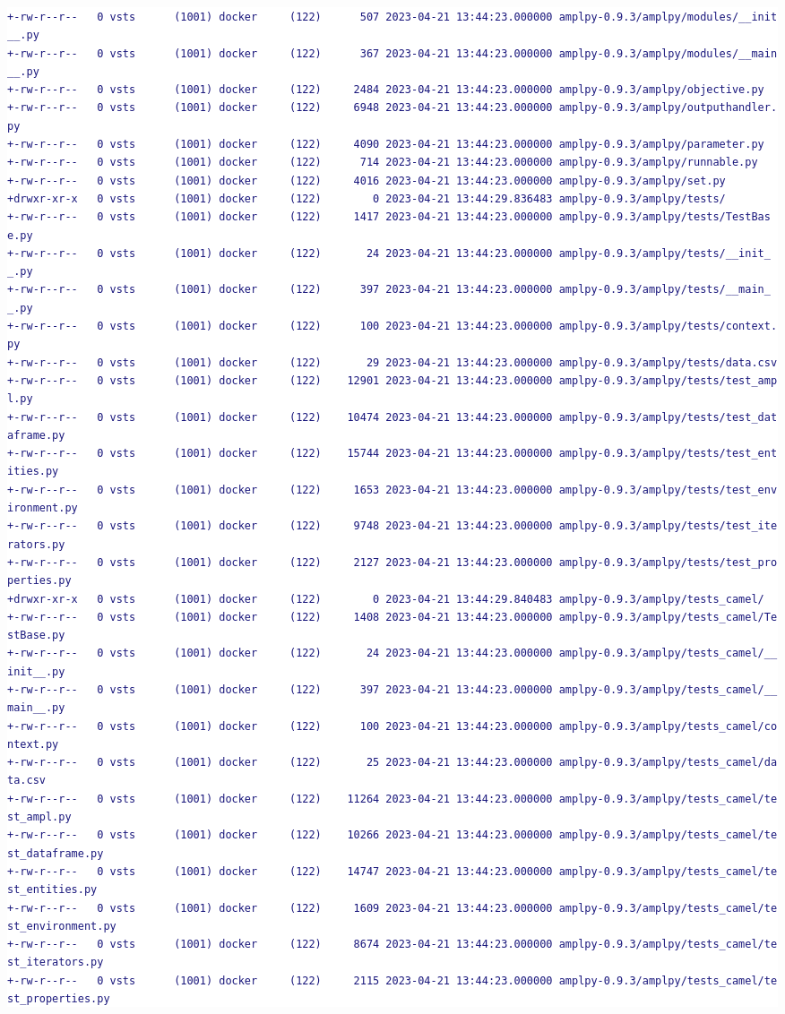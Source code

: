```diff
+-rw-r--r--   0 vsts      (1001) docker     (122)      507 2023-04-21 13:44:23.000000 amplpy-0.9.3/amplpy/modules/__init__.py
+-rw-r--r--   0 vsts      (1001) docker     (122)      367 2023-04-21 13:44:23.000000 amplpy-0.9.3/amplpy/modules/__main__.py
+-rw-r--r--   0 vsts      (1001) docker     (122)     2484 2023-04-21 13:44:23.000000 amplpy-0.9.3/amplpy/objective.py
+-rw-r--r--   0 vsts      (1001) docker     (122)     6948 2023-04-21 13:44:23.000000 amplpy-0.9.3/amplpy/outputhandler.py
+-rw-r--r--   0 vsts      (1001) docker     (122)     4090 2023-04-21 13:44:23.000000 amplpy-0.9.3/amplpy/parameter.py
+-rw-r--r--   0 vsts      (1001) docker     (122)      714 2023-04-21 13:44:23.000000 amplpy-0.9.3/amplpy/runnable.py
+-rw-r--r--   0 vsts      (1001) docker     (122)     4016 2023-04-21 13:44:23.000000 amplpy-0.9.3/amplpy/set.py
+drwxr-xr-x   0 vsts      (1001) docker     (122)        0 2023-04-21 13:44:29.836483 amplpy-0.9.3/amplpy/tests/
+-rw-r--r--   0 vsts      (1001) docker     (122)     1417 2023-04-21 13:44:23.000000 amplpy-0.9.3/amplpy/tests/TestBase.py
+-rw-r--r--   0 vsts      (1001) docker     (122)       24 2023-04-21 13:44:23.000000 amplpy-0.9.3/amplpy/tests/__init__.py
+-rw-r--r--   0 vsts      (1001) docker     (122)      397 2023-04-21 13:44:23.000000 amplpy-0.9.3/amplpy/tests/__main__.py
+-rw-r--r--   0 vsts      (1001) docker     (122)      100 2023-04-21 13:44:23.000000 amplpy-0.9.3/amplpy/tests/context.py
+-rw-r--r--   0 vsts      (1001) docker     (122)       29 2023-04-21 13:44:23.000000 amplpy-0.9.3/amplpy/tests/data.csv
+-rw-r--r--   0 vsts      (1001) docker     (122)    12901 2023-04-21 13:44:23.000000 amplpy-0.9.3/amplpy/tests/test_ampl.py
+-rw-r--r--   0 vsts      (1001) docker     (122)    10474 2023-04-21 13:44:23.000000 amplpy-0.9.3/amplpy/tests/test_dataframe.py
+-rw-r--r--   0 vsts      (1001) docker     (122)    15744 2023-04-21 13:44:23.000000 amplpy-0.9.3/amplpy/tests/test_entities.py
+-rw-r--r--   0 vsts      (1001) docker     (122)     1653 2023-04-21 13:44:23.000000 amplpy-0.9.3/amplpy/tests/test_environment.py
+-rw-r--r--   0 vsts      (1001) docker     (122)     9748 2023-04-21 13:44:23.000000 amplpy-0.9.3/amplpy/tests/test_iterators.py
+-rw-r--r--   0 vsts      (1001) docker     (122)     2127 2023-04-21 13:44:23.000000 amplpy-0.9.3/amplpy/tests/test_properties.py
+drwxr-xr-x   0 vsts      (1001) docker     (122)        0 2023-04-21 13:44:29.840483 amplpy-0.9.3/amplpy/tests_camel/
+-rw-r--r--   0 vsts      (1001) docker     (122)     1408 2023-04-21 13:44:23.000000 amplpy-0.9.3/amplpy/tests_camel/TestBase.py
+-rw-r--r--   0 vsts      (1001) docker     (122)       24 2023-04-21 13:44:23.000000 amplpy-0.9.3/amplpy/tests_camel/__init__.py
+-rw-r--r--   0 vsts      (1001) docker     (122)      397 2023-04-21 13:44:23.000000 amplpy-0.9.3/amplpy/tests_camel/__main__.py
+-rw-r--r--   0 vsts      (1001) docker     (122)      100 2023-04-21 13:44:23.000000 amplpy-0.9.3/amplpy/tests_camel/context.py
+-rw-r--r--   0 vsts      (1001) docker     (122)       25 2023-04-21 13:44:23.000000 amplpy-0.9.3/amplpy/tests_camel/data.csv
+-rw-r--r--   0 vsts      (1001) docker     (122)    11264 2023-04-21 13:44:23.000000 amplpy-0.9.3/amplpy/tests_camel/test_ampl.py
+-rw-r--r--   0 vsts      (1001) docker     (122)    10266 2023-04-21 13:44:23.000000 amplpy-0.9.3/amplpy/tests_camel/test_dataframe.py
+-rw-r--r--   0 vsts      (1001) docker     (122)    14747 2023-04-21 13:44:23.000000 amplpy-0.9.3/amplpy/tests_camel/test_entities.py
+-rw-r--r--   0 vsts      (1001) docker     (122)     1609 2023-04-21 13:44:23.000000 amplpy-0.9.3/amplpy/tests_camel/test_environment.py
+-rw-r--r--   0 vsts      (1001) docker     (122)     8674 2023-04-21 13:44:23.000000 amplpy-0.9.3/amplpy/tests_camel/test_iterators.py
+-rw-r--r--   0 vsts      (1001) docker     (122)     2115 2023-04-21 13:44:23.000000 amplpy-0.9.3/amplpy/tests_camel/test_properties.py
```